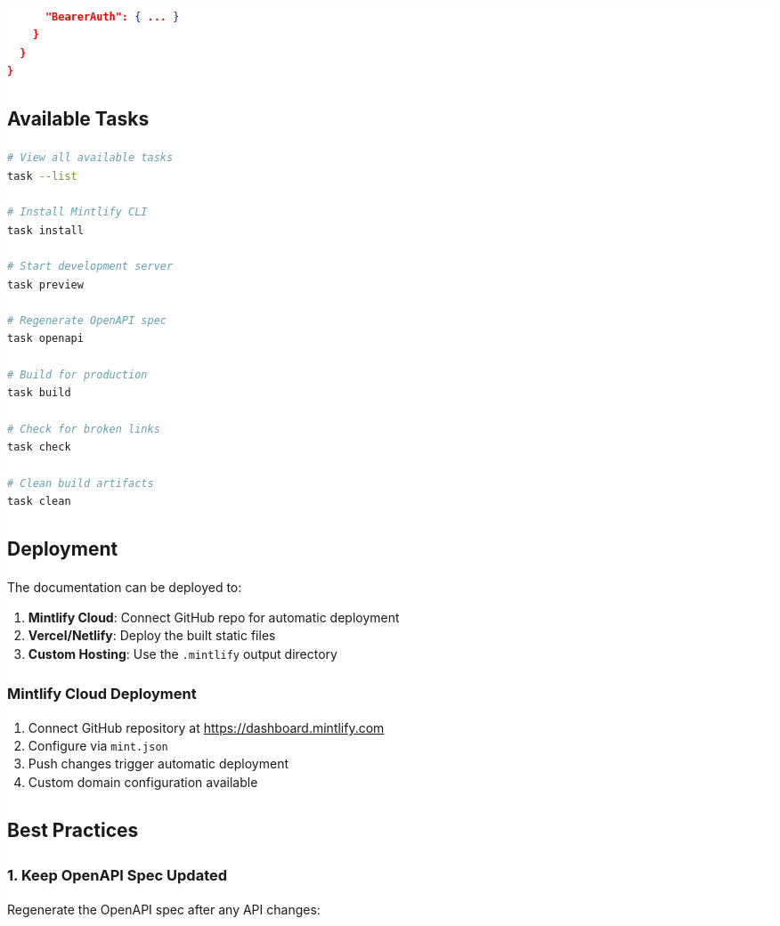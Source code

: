 ```json
      "BearerAuth": { ... }
    }
  }
}
```

## Available Tasks

```bash
# View all available tasks
task --list

# Install Mintlify CLI
task install

# Start development server
task preview

# Regenerate OpenAPI spec
task openapi

# Build for production
task build

# Check for broken links
task check

# Clean build artifacts
task clean
```

## Deployment

The documentation can be deployed to:

1. **Mintlify Cloud**: Connect GitHub repo for automatic deployment
2. **Vercel/Netlify**: Deploy the built static files
3. **Custom Hosting**: Use the `.mintlify` output directory

### Mintlify Cloud Deployment

1. Connect GitHub repository at https://dashboard.mintlify.com
2. Configure via `mint.json`
3. Push changes trigger automatic deployment
4. Custom domain configuration available

## Best Practices

### 1. Keep OpenAPI Spec Updated

Regenerate the OpenAPI spec after any API changes:
